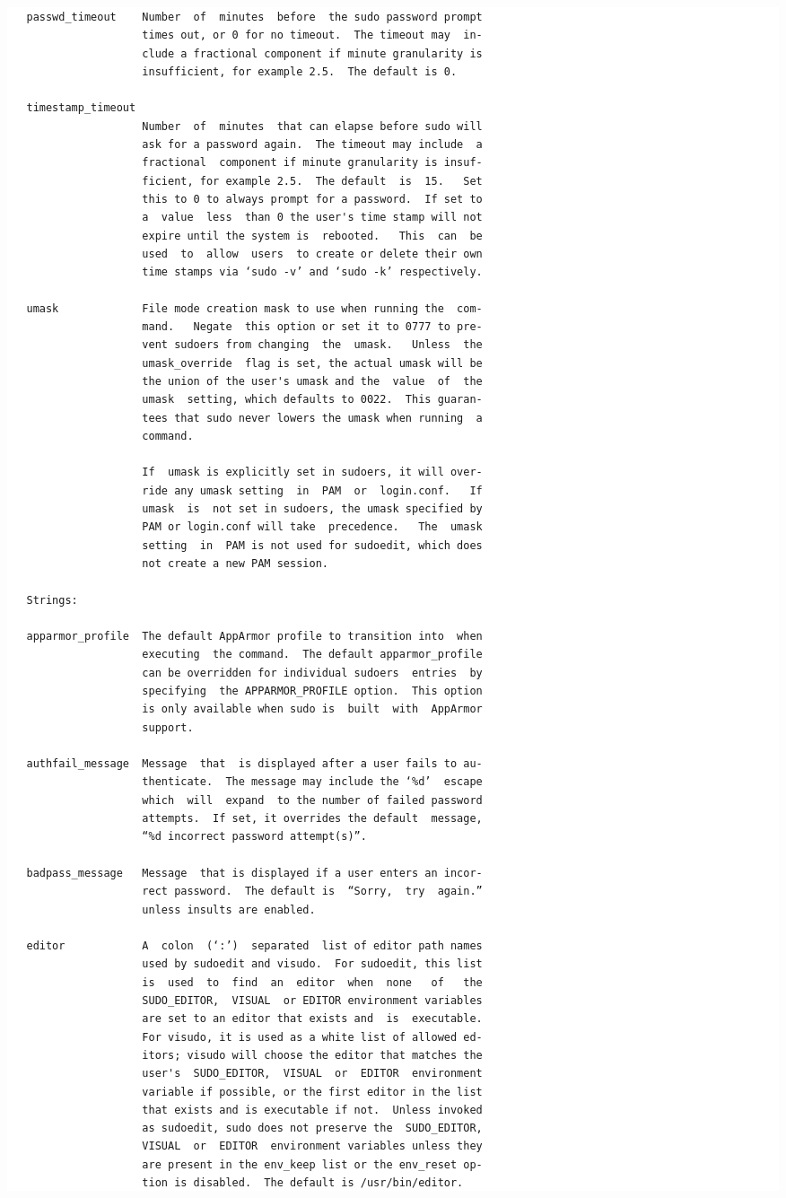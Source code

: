        passwd_timeout    Number  of  minutes  before  the sudo password prompt
                         times out, or 0 for no timeout.  The timeout may  in‐
                         clude a fractional component if minute granularity is
                         insufficient, for example 2.5.  The default is 0.

       timestamp_timeout
                         Number  of  minutes  that can elapse before sudo will
                         ask for a password again.  The timeout may include  a
                         fractional  component if minute granularity is insuf‐
                         ficient, for example 2.5.  The default  is  15.   Set
                         this to 0 to always prompt for a password.  If set to
                         a  value  less  than 0 the user's time stamp will not
                         expire until the system is  rebooted.   This  can  be
                         used  to  allow  users  to create or delete their own
                         time stamps via ‘sudo -v’ and ‘sudo -k’ respectively.

       umask             File mode creation mask to use when running the  com‐
                         mand.   Negate  this option or set it to 0777 to pre‐
                         vent sudoers from changing  the  umask.   Unless  the
                         umask_override  flag is set, the actual umask will be
                         the union of the user's umask and the  value  of  the
                         umask  setting, which defaults to 0022.  This guaran‐
                         tees that sudo never lowers the umask when running  a
                         command.

                         If  umask is explicitly set in sudoers, it will over‐
                         ride any umask setting  in  PAM  or  login.conf.   If
                         umask  is  not set in sudoers, the umask specified by
                         PAM or login.conf will take  precedence.   The  umask
                         setting  in  PAM is not used for sudoedit, which does
                         not create a new PAM session.

       Strings:

       apparmor_profile  The default AppArmor profile to transition into  when
                         executing  the command.  The default apparmor_profile
                         can be overridden for individual sudoers  entries  by
                         specifying  the APPARMOR_PROFILE option.  This option
                         is only available when sudo is  built  with  AppArmor
                         support.

       authfail_message  Message  that  is displayed after a user fails to au‐
                         thenticate.  The message may include the ‘%d’  escape
                         which  will  expand  to the number of failed password
                         attempts.  If set, it overrides the default  message,
                         “%d incorrect password attempt(s)”.

       badpass_message   Message  that is displayed if a user enters an incor‐
                         rect password.  The default is  “Sorry,  try  again.”
                         unless insults are enabled.

       editor            A  colon  (‘:’)  separated  list of editor path names
                         used by sudoedit and visudo.  For sudoedit, this list
                         is  used  to  find  an  editor  when  none   of   the
                         SUDO_EDITOR,  VISUAL  or EDITOR environment variables
                         are set to an editor that exists and  is  executable.
                         For visudo, it is used as a white list of allowed ed‐
                         itors; visudo will choose the editor that matches the
                         user's  SUDO_EDITOR,  VISUAL  or  EDITOR  environment
                         variable if possible, or the first editor in the list
                         that exists and is executable if not.  Unless invoked
                         as sudoedit, sudo does not preserve the  SUDO_EDITOR,
                         VISUAL  or  EDITOR  environment variables unless they
                         are present in the env_keep list or the env_reset op‐
                         tion is disabled.  The default is /usr/bin/editor.
